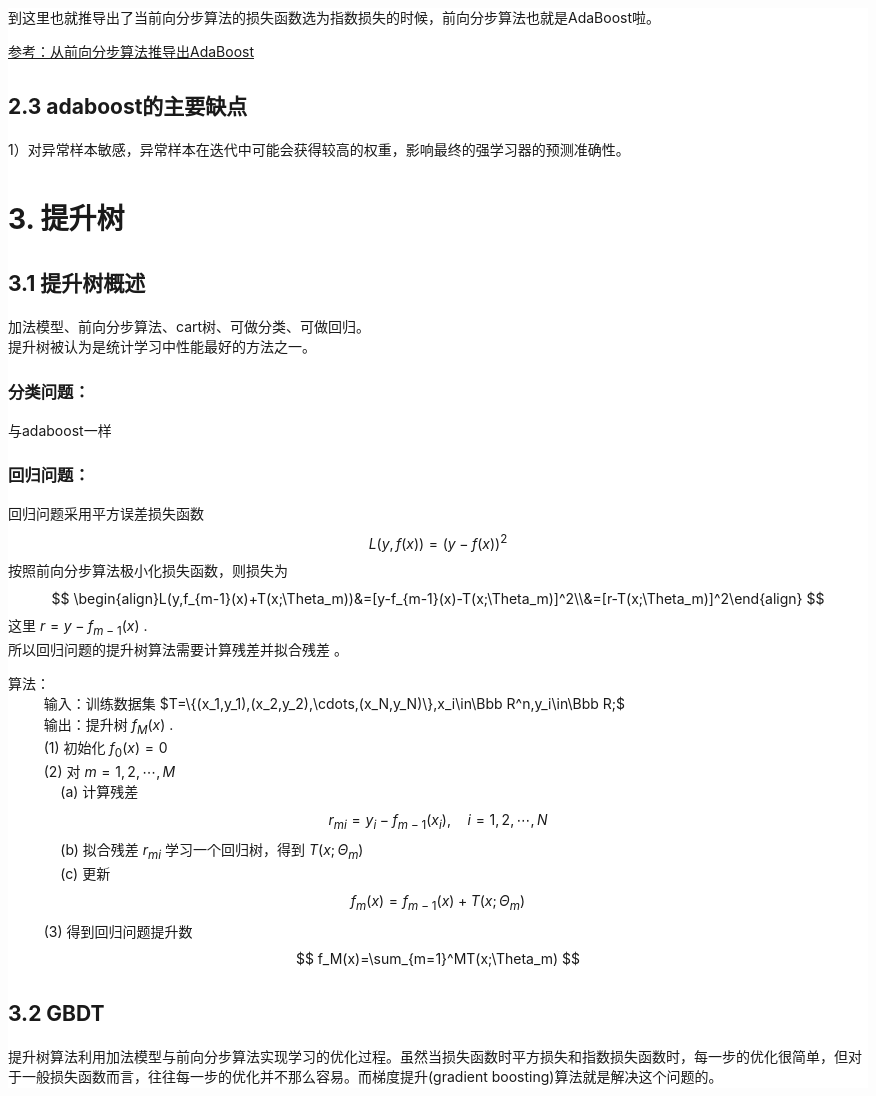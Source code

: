 到这里也就推导出了当前向分步算法的损失函数选为指数损失的时候，前向分步算法也就是AdaBoost啦。

[参考：从前向分步算法推导出AdaBoost](https://blog.csdn.net/thriving_fcl/article/details/50877957)

## 2.3 adaboost的主要缺点
1）对异常样本敏感，异常样本在迭代中可能会获得较高的权重，影响最终的强学习器的预测准确性。

# 3. 提升树  
## 3.1 提升树概述  

加法模型、前向分步算法、cart树、可做分类、可做回归。   
提升树被认为是统计学习中性能最好的方法之一。

### 分类问题：  
与adaboost一样  

### 回归问题：  

回归问题采用平方误差损失函数
$$
L(y,f(x))=(y-f(x))^2
$$
按照前向分步算法极小化损失函数，则损失为
$$
\begin{align}L(y,f_{m-1}(x)+T(x;\Theta_m))&=[y-f_{m-1}(x)-T(x;\Theta_m)]^2\\&=[r-T(x;\Theta_m)]^2\end{align}
$$
这里 $r=y-f_{m-1}(x)$ .  
所以回归问题的提升树算法需要计算残差并拟合残差 。

算法：  
$\qquad$ 输入：训练数据集 $T=\{(x_1,y_1),(x_2,y_2),\cdots,(x_N,y_N)\},x_i\in\Bbb R^n,y_i\in\Bbb R;$  
$\qquad$ 输出：提升树 $f_M(x)$ .  
$\qquad$ (1) 初始化 $f_0(x)=0$  
$\qquad$ (2) 对 $m=1,2,\cdots,M$  
$\qquad\quad$ (a) 计算残差  
$$
r_{mi}=y_i-f_{m-1}(x_i),\quad i=1,2,\cdots,N
$$
$\qquad\quad$ (b) 拟合残差 $r_{mi}$ 学习一个回归树，得到 $T(x;\Theta_m)$  
$\qquad\quad$ (c) 更新  
$$
f_m(x)=f_{m-1}(x)+T(x;\Theta_m)
$$
$\qquad$ (3) 得到回归问题提升数  
$$
f_M(x)=\sum_{m=1}^MT(x;\Theta_m)
$$

## 3.2 GBDT  
提升树算法利用加法模型与前向分步算法实现学习的优化过程。虽然当损失函数时平方损失和指数损失函数时，每一步的优化很简单，但对于一般损失函数而言，往往每一步的优化并不那么容易。而梯度提升(gradient boosting)算法就是解决这个问题的。
